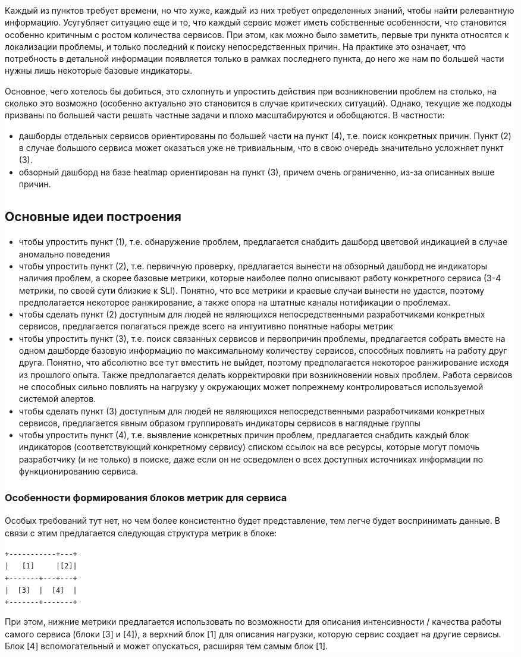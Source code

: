 Каждый из пунктов требует времени, но что хуже, каждый из них требует определенных знаний, чтобы найти релевантную информацию. Усугубляет ситуацию еще и то, что каждый сервис может иметь собственные особенности, что становится особенно критичным с ростом количества сервисов. При этом, как можно было заметить, первые три пункта относятся к локализации проблемы, и только последний к поиску непосредственных причин. На практике это означает, что потребность в детальной информации появляется только в рамках последнего пункта, до него же нам по большей части нужны лишь некоторые базовые индикаторы.

Основное, чего хотелось бы добиться, это схлопнуть и упростить действия при возникновении проблем на столько, на сколько это возможно (особенно актуально это становится в случае критических ситуаций). Однако, текущие же подходы призваны по большей части решать частные задачи и плохо масштабируются и обобщаются. В частности:
* дашборды отдельных сервисов ориентированы по большей части на пункт (4), т.е. поиск конкретных причин. Пункт (2) в случае большого сервиса может оказаться уже не тривиальным, что в свою очередь значительно усложняет пункт (3).
* обзорный дашборд на базе heatmap ориентирован на пункт (3), причем очень ограниченно, из-за описанных выше причин.

## Основные идеи построения
* чтобы упростить пункт (1), т.е. обнаружение проблем, предлагается снабдить дашборд цветовой индикацией в случае аномально поведения
* чтобы упростить пункт (2), т.е. первичную проверку, предлагается вынести на обзорный дашборд не индикаторы наличия проблем, а скорее базовые метрики, которые наиболее полно описывают работу конкретного сервиса (3-4 метрики, по своей сути близкие к SLI). Понятно, что все метрики и краевые случаи вынести не удастся, поэтому предполагается некоторое ранжирование, а также опора на штатные каналы нотификации о проблемах.
* чтобы сделать пункт (2) доступным для людей не являющихся непосредственными разработчиками конкретных сервисов, предлагается полагаться прежде всего на интуитивно понятные наборы метрик
* чтобы упростить пункт (3), т.е. поиск связанных сервисов и первопричин проблемы, предлагается собрать вместе на одном дашборде базовую информацию по максимальному количеству сервисов, способных повлиять на работу друг друга. Понятно, что абсолютно все тут вместить не выйдет, поэтому предполагается некоторое ранжирование исходя из прошлого опыта. Также предполагается делать корректировки при возникновении новых проблем. Работа сервисов не способных сильно повлиять на нагрузку у окружающих может попрежнему контролироваться используемой системой алертов.
* чтобы сделать пункт (3) доступным для людей не являющихся непосредственными разработчиками конкретных сервисов, предлагается явным образом группировать индикаторы сервисов в наглядные группы
* чтобы упростить пункт (4), т.е. выявление конкретных причин проблем, предлагается снабдить каждый блок индикаторов (соответствующий конкретному сервису) списком ссылок на все ресурсы, которые могут помочь разработчику (и не только) в поиске, даже если он не осведомлен о всех доступных источниках информации по функционированию сервиса.

### Особенности формирования блоков метрик для сервиса
Особых требований тут нет, но чем более консистентно будет представление, тем легче будет воспринимать данные. В связи с этим предлагается следующая структура метрик в блоке:
```
+-----------+---+
|   [1]     |[2]|
+-------+---+---+
|  [3]  |  [4]  |
+-------+-------+
```
При этом, нижние метрики предлагается использовать по возможности для описания интенсивности / качества работы самого сервиса (блоки [3] и [4]), а верхний блок [1] для описания нагрузки, которую сервис создает на другие сервисы. Блок [4] вспомогательный и может опускаться, расширяя тем самым блок [1].
